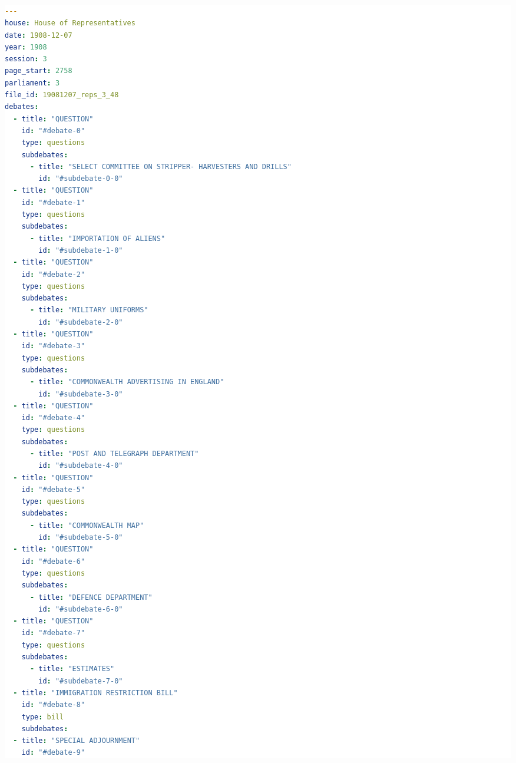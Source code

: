 ```yaml
---
house: House of Representatives
date: 1908-12-07
year: 1908
session: 3
page_start: 2758
parliament: 3
file_id: 19081207_reps_3_48
debates:
  - title: "QUESTION"
    id: "#debate-0"
    type: questions
    subdebates:
      - title: "SELECT COMMITTEE ON STRIPPER- HARVESTERS AND DRILLS"
        id: "#subdebate-0-0"
  - title: "QUESTION"
    id: "#debate-1"
    type: questions
    subdebates:
      - title: "IMPORTATION OF ALIENS"
        id: "#subdebate-1-0"
  - title: "QUESTION"
    id: "#debate-2"
    type: questions
    subdebates:
      - title: "MILITARY UNIFORMS"
        id: "#subdebate-2-0"
  - title: "QUESTION"
    id: "#debate-3"
    type: questions
    subdebates:
      - title: "COMMONWEALTH ADVERTISING IN ENGLAND"
        id: "#subdebate-3-0"
  - title: "QUESTION"
    id: "#debate-4"
    type: questions
    subdebates:
      - title: "POST AND TELEGRAPH DEPARTMENT"
        id: "#subdebate-4-0"
  - title: "QUESTION"
    id: "#debate-5"
    type: questions
    subdebates:
      - title: "COMMONWEALTH MAP"
        id: "#subdebate-5-0"
  - title: "QUESTION"
    id: "#debate-6"
    type: questions
    subdebates:
      - title: "DEFENCE DEPARTMENT"
        id: "#subdebate-6-0"
  - title: "QUESTION"
    id: "#debate-7"
    type: questions
    subdebates:
      - title: "ESTIMATES"
        id: "#subdebate-7-0"
  - title: "IMMIGRATION RESTRICTION BILL"
    id: "#debate-8"
    type: bill
    subdebates:
  - title: "SPECIAL ADJOURNMENT"
    id: "#debate-9"
```